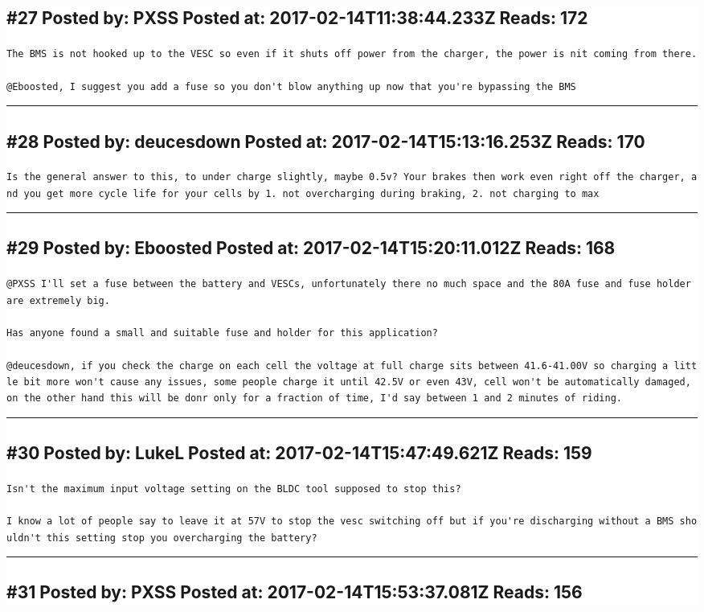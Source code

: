 ## \#27 Posted by: PXSS Posted at: 2017-02-14T11:38:44.233Z Reads: 172

```
The BMS is not hooked up to the VESC so even if it shuts off power from the charger, the power is nit coming from there. 

@Eboosted, I suggest you add a fuse so you don't blow anything up now that you're bypassing the BMS
```

---
## \#28 Posted by: deucesdown Posted at: 2017-02-14T15:13:16.253Z Reads: 170

```
Is the general answer to this, to under charge slightly, maybe 0.5v? Your brakes then work even right off the charger, and you get more cycle life for your cells by 1. not overcharging during braking, 2. not charging to max
```

---
## \#29 Posted by: Eboosted Posted at: 2017-02-14T15:20:11.012Z Reads: 168

```
@PXSS I'll set a fuse between the battery and VESCs, unfortunately there no much space and the 80A fuse and fuse holder are extremely big.

Has anyone found a small and suitable fuse and holder for this application?

@deucesdown, if you check the charge on each cell the voltage at full charge sits between 41.6-41.00V so charging a little bit more won't cause any issues, some people charge it until 42.5V or even 43V, cell won't be automatically damaged, on the other hand this will be donr only for a fraction of time, I'd say between 1 and 2 minutes of riding.
```

---
## \#30 Posted by: LukeL Posted at: 2017-02-14T15:47:49.621Z Reads: 159

```
Isn't the maximum input voltage setting on the BLDC tool supposed to stop this?

I know a lot of people say to leave it at 57V to stop the vesc switching off but if you're discharging without a BMS shouldn't this setting stop you overcharging the battery?
```

---
## \#31 Posted by: PXSS Posted at: 2017-02-14T15:53:37.081Z Reads: 156

